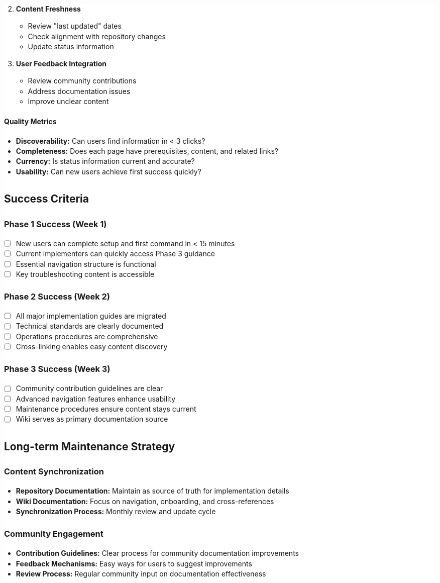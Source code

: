 2. **Content Freshness**
   - Review "last updated" dates
   - Check alignment with repository changes
   - Update status information

3. **User Feedback Integration**
   - Review community contributions
   - Address documentation issues
   - Improve unclear content

#### Quality Metrics

- **Discoverability:** Can users find information in < 3 clicks?
- **Completeness:** Does each page have prerequisites, content, and related links?
- **Currency:** Is status information current and accurate?
- **Usability:** Can new users achieve first success quickly?

## Success Criteria

### Phase 1 Success (Week 1)

- [ ] New users can complete setup and first command in < 15 minutes
- [ ] Current implementers can quickly access Phase 3 guidance
- [ ] Essential navigation structure is functional
- [ ] Key troubleshooting content is accessible

### Phase 2 Success (Week 2)

- [ ] All major implementation guides are migrated
- [ ] Technical standards are clearly documented
- [ ] Operations procedures are comprehensive
- [ ] Cross-linking enables easy content discovery

### Phase 3 Success (Week 3)

- [ ] Community contribution guidelines are clear
- [ ] Advanced navigation features enhance usability
- [ ] Maintenance procedures ensure content stays current
- [ ] Wiki serves as primary documentation source

## Long-term Maintenance Strategy

### Content Synchronization

- **Repository Documentation:** Maintain as source of truth for implementation details
- **Wiki Documentation:** Focus on navigation, onboarding, and cross-references
- **Synchronization Process:** Monthly review and update cycle

### Community Engagement

- **Contribution Guidelines:** Clear process for community documentation improvements
- **Feedback Mechanisms:** Easy ways for users to suggest improvements
- **Review Process:** Regular community input on documentation effectiveness
